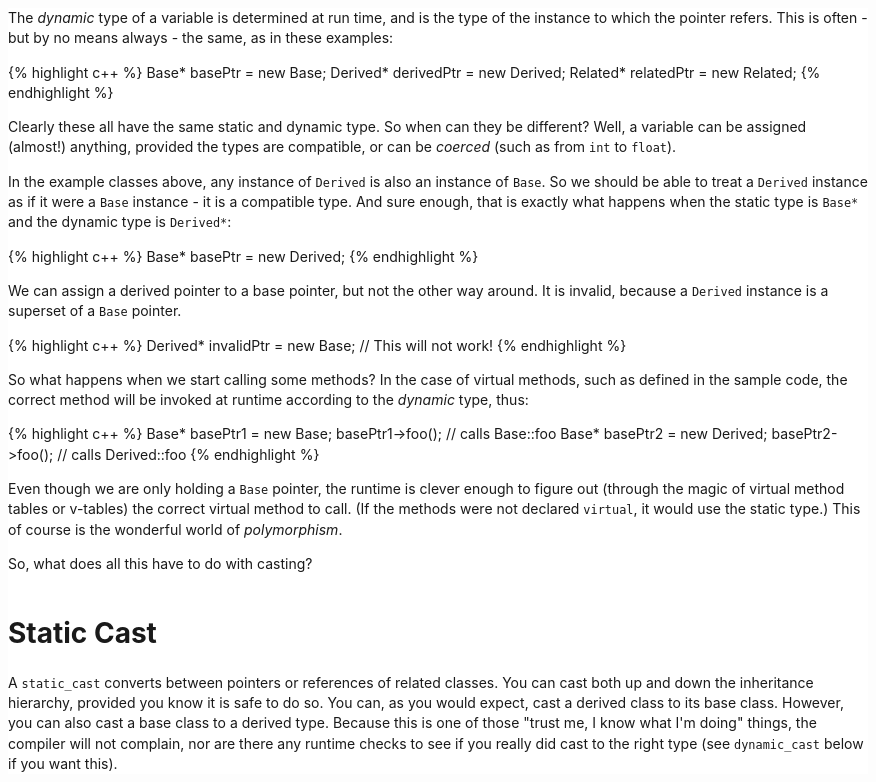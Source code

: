 The *dynamic* type of a variable is determined at run time, and is the type of the instance to which the pointer refers.  This is often - but by no means always - the same, as in these examples:

{% highlight c++ %}
Base*       basePtr = new Base;
Derived*    derivedPtr = new Derived;
Related*    relatedPtr = new Related;
{% endhighlight %}

Clearly these all have the same static and dynamic type.  So when can they be different?  Well, a variable can be assigned (almost!) anything, provided the types are compatible, or can be *coerced* (such as from `int` to `float`).

In the example classes above, any instance of `Derived` is also an instance of `Base`.  So we should be able to treat a `Derived` instance as if it were a `Base` instance - it is a compatible type.  And sure enough, that is exactly what happens when the static type is `Base*` and the dynamic type is `Derived*`:

{% highlight c++ %}
Base* basePtr = new Derived;
{% endhighlight %}

We can assign a derived pointer to a base pointer, but not the other way around.  It is invalid, because a `Derived` instance is a superset of a `Base` pointer.

{% highlight c++ %}
Derived* invalidPtr = new Base; // This will not work!
{% endhighlight %}

So what happens when we start calling some methods?  In the case of virtual methods, such as defined in the sample code, the correct method will be invoked at runtime according to the *dynamic* type, thus:

{% highlight c++ %}
Base* basePtr1 = new Base;
basePtr1->foo(); // calls Base::foo
Base* basePtr2 = new Derived;
basePtr2->foo(); // calls Derived::foo
{% endhighlight %}

Even though we are only holding a `Base` pointer, the runtime is clever enough to figure out (through the magic of virtual method tables or v-tables) the correct virtual method to call.  (If the methods were not declared `virtual`, it would use the static type.)  This of course is the wonderful world of *polymorphism*.

So, what does all this have to do with casting?

Static Cast
===========

A `static_cast` converts between pointers or references of related classes.  You can cast both up and down the inheritance hierarchy, provided you know it is safe to do so.  You can, as you would expect, cast a derived class to its base class.  However, you can also cast a base class to a derived type.  Because this is one of those "trust me, I know what I'm doing" things, the compiler will not complain, nor are there any runtime checks to see if you really did cast to the right type (see `dynamic_cast` below if you want this).
